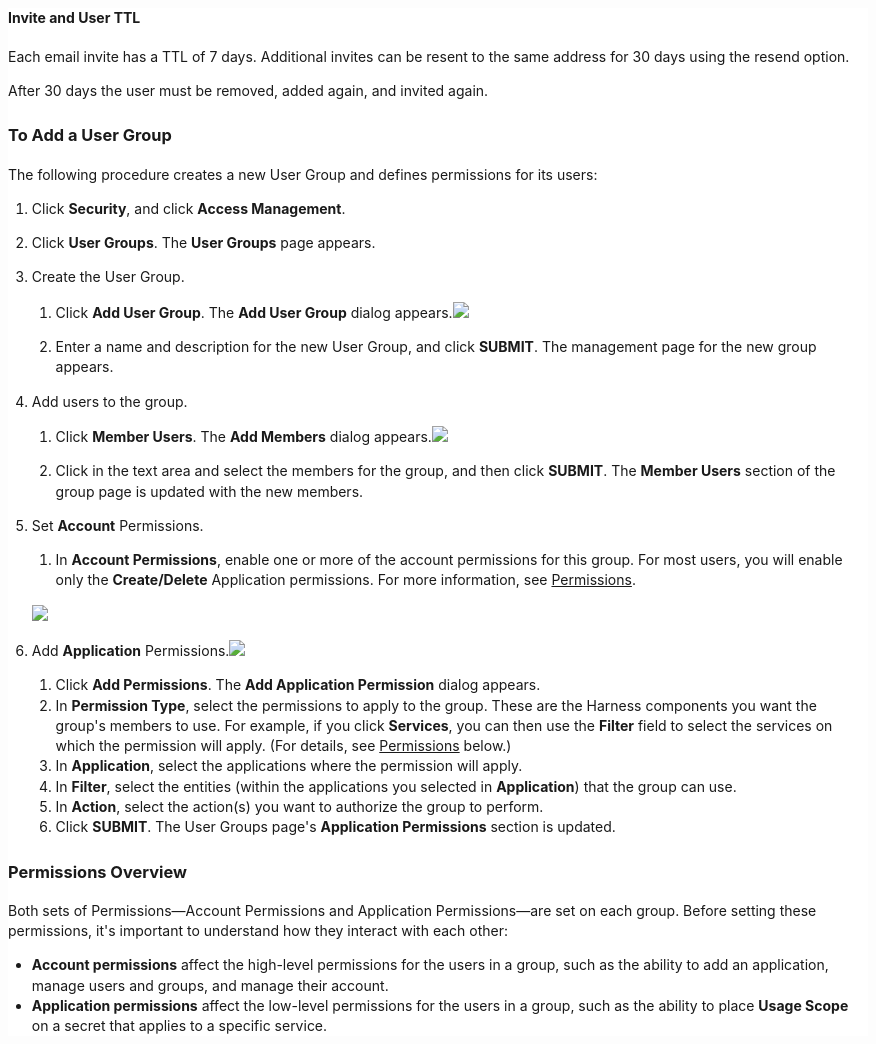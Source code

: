 #### Invite and User TTL

Each email invite has a TTL of 7 days. Additional invites can be resent to the same address for 30 days using the resend option.

After 30 days the user must be removed, added again, and invited again.

### To Add a User Group

The following procedure creates a new User Group and defines permissions for its users:

1. Click **Security**, and click **Access Management**.
2. Click **User Groups**. The **User Groups** page appears.
3. Create the User Group.
	1. Click **Add User Group**. The **Add User Group** dialog appears.![](./static/users-and-permissions-236.png)

	2. Enter a name and description for the new User Group, and click **SUBMIT**. The management page for the new group appears.
4. Add users to the group.
	1. Click **Member Users**. The **Add Members** dialog appears.![](./static/users-and-permissions-237.png)

	2. Click in the text area and select the members for the group, and then click **SUBMIT**. The **Member Users** section of the group page is updated with the new members.
5. Set **Account** Permissions.
	1. In **Account Permissions**, enable one or more of the account permissions for this group. For most users, you will enable only the **Create/Delete** Application permissions. For more information, see [Permissions](#permissions).
    
	![](./static/firstgen-accountpermissions.png)

6. Add **Application** Permissions.![](./static/users-and-permissions-239.png)

	1. Click **Add Permissions**. The **Add Application Permission** dialog appears.
	2. In **Permission Type**, select the permissions to apply to the group. These are the Harness components you want the group's members to use. For example, if you click **Services**, you can then use the **Filter** field to select the services on which the permission will apply. (For details, see [Permissions](#permissions) below.)
	3. In **Application**, select the applications where the permission will apply.
	4. In **Filter**, select the entities (within the applications you selected in **Application**) that the group can use.
	5. In **Action**, select the action(s) you want to authorize the group to perform.
	6. Click **SUBMIT**. The User Groups page's **Application Permissions** section is updated.

### Permissions Overview

Both sets of Permissions—Account Permissions and Application Permissions—are set on each group. Before setting these permissions, it's important to understand how they interact with each other:

* **Account permissions** affect the high-level permissions for the users in a group, such as the ability to add an application, manage users and groups, and manage their account.
* **Application permissions** affect the low-level permissions for the users in a group, such as the ability to place **Usage Scope** on a secret that applies to a specific service.
